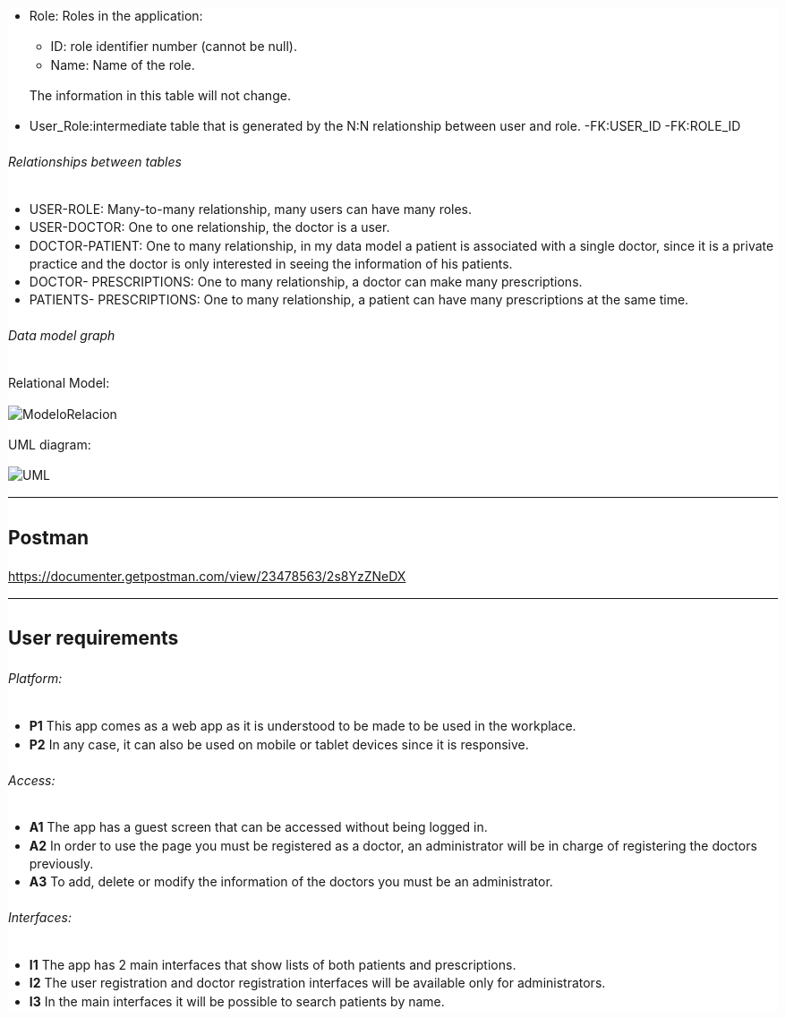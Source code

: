 + Role: Roles in the application:
 
  - ID: role identifier number (cannot be null).
  - Name: Name of the role.
  
  The information in this table will not change.

+ User_Role:intermediate table that is generated by the N:N relationship between user and role.
  -FK:USER_ID
  -FK:ROLE_ID

###### Relationships between tables

  - USER-ROLE: Many-to-many relationship, many users can have many roles.
  - USER-DOCTOR: One to one relationship, the doctor is a user.
  - DOCTOR-PATIENT: One to many relationship, in my data model a patient is associated with a single doctor, since it is a private practice and the doctor is only interested in seeing the information of his patients.
  - DOCTOR- PRESCRIPTIONS: One to many relationship, a doctor can make many prescriptions.
  - PATIENTS- PRESCRIPTIONS: One to many relationship, a patient can have many prescriptions at the same time.

###### Data model graph

Relational Model:

![ModeloRelacion](https://user-images.githubusercontent.com/95490721/206920279-d4804fb8-1b43-4905-bfd6-f281d1c573e5.png)

 UML diagram:

![UML](https://user-images.githubusercontent.com/95490721/206920186-09be84cb-4711-401e-85fc-231f59735e04.png)

---
## Postman

https://documenter.getpostman.com/view/23478563/2s8YzZNeDX

---
## User requirements

###### Platform:
 - **P1** This app comes as a web app as it is understood to be made to be used in the workplace.
 - **P2** In any case, it can also be used on mobile or tablet devices since it is responsive.

###### Access:
 - **A1** The app has a guest screen that can be accessed without being logged in.
 - **A2** In order to use the page you must be registered as a doctor, an administrator will be in charge of registering the doctors previously.
 - **A3** To add, delete or modify the information of the doctors you must be an administrator.

###### Interfaces:

 - **I1** The app has 2 main interfaces that show lists of both patients and prescriptions.
 - **I2** The user registration and doctor registration interfaces will be available only for administrators.
 - **I3** In the main interfaces it will be possible to search patients by name.
